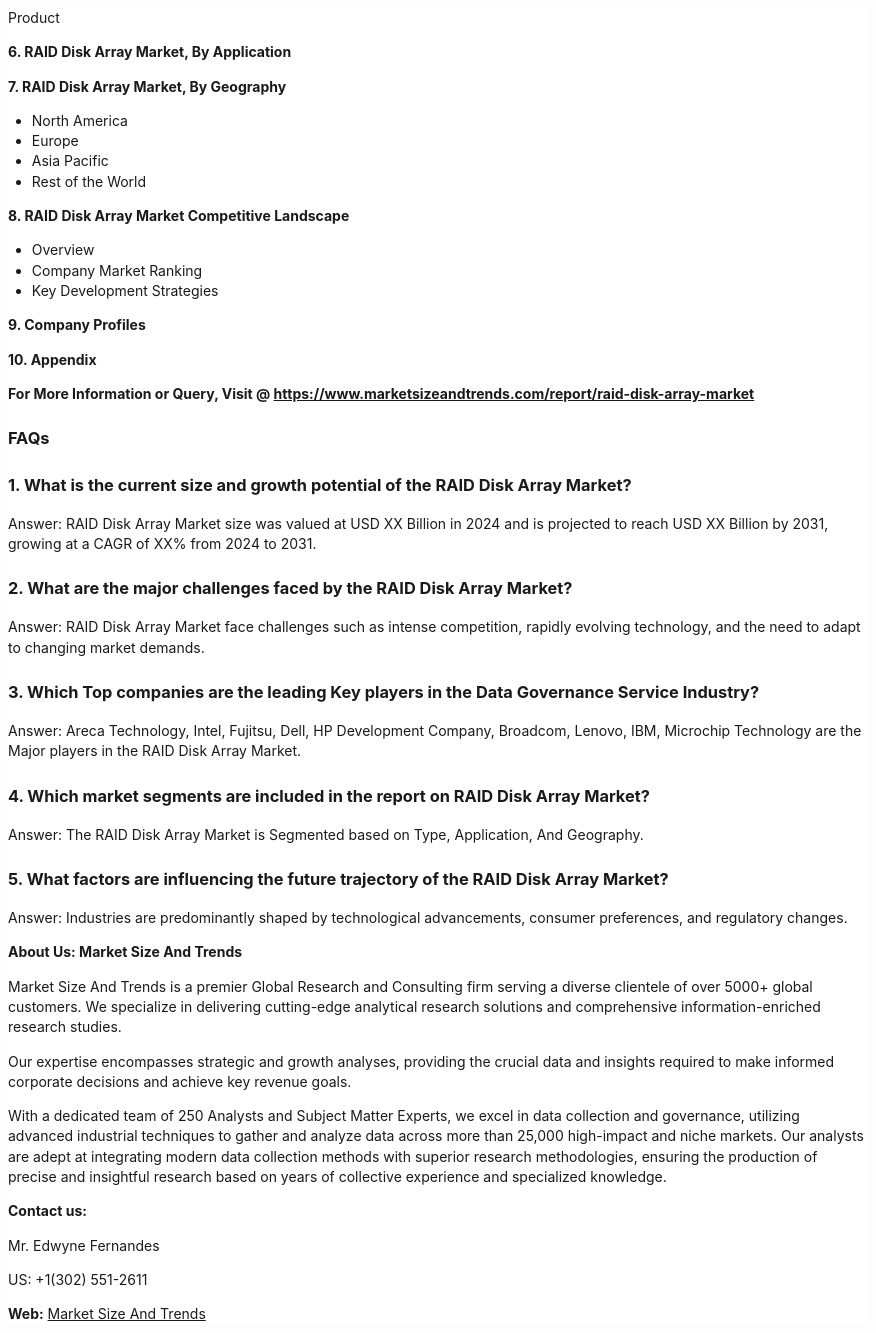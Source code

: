 Product</span></strong></p></div><div class="" data-test-id=""><p><strong><span class="">6. RAID Disk Array Market, By Application</span></strong></p></div><div class="" data-test-id=""><p><strong><span class="">7. RAID Disk Array Market, By Geography</span></strong></p></div><div class="" data-test-id=""><ul><li><span class="">North America</span></li><li><span class="">Europe</span></li><li><span class="">Asia Pacific</span></li><li><span class="">Rest of the World</span></li></ul></div><div class="" data-test-id=""><p><strong><span class="">8. RAID Disk Array Market Competitive Landscape</span></strong></p></div><div class="" data-test-id=""><ul><li><span class="">Overview</span></li><li><span class="">Company Market Ranking</span></li><li><span class="">Key Development Strategies</span></li></ul></div><div class="" data-test-id=""><p><strong><span class="">9. Company Profiles</span></strong></p></div><div class="" data-test-id=""><p><strong><span class="">10. Appendix</span></strong></p></div><div class="" data-test-id=""><p><strong><span class="">For More Information or Query, Visit @ <a href="https://www.marketsizeandtrends.com/report/raid-disk-array-market" target="_blank">https://www.marketsizeandtrends.com/report/raid-disk-array-market</a></span></strong></p></div><div class="" data-test-id=""><div class="article-main__content" data-test-id="publishing-text-block"><h3><strong><span class="">FAQs</span></strong></h3></div><div class="article-main__content" data-test-id="publishing-text-block"><h3><span class="">1. What is the current size and growth potential of the RAID Disk Array Market?</span></h3></div><div class="article-main__content" data-test-id="publishing-text-block"><p><span class="font-[700]">Answer</span><span class="">: RAID Disk Array Market size was valued at USD XX Billion in 2024 and is projected to reach USD XX Billion by 2031, growing at a CAGR of XX% from 2024 to 2031.</span></p></div><div class="article-main__content" data-test-id="publishing-text-block"><h3><span class="">2. What are the major challenges faced by the RAID Disk Array Market?</span></h3></div><div class="article-main__content" data-test-id="publishing-text-block"><p><span class="font-[700]">Answer</span><span class="">: RAID Disk Array Market face challenges such as intense competition, rapidly evolving technology, and the need to adapt to changing market demands.</span></p></div><div class="article-main__content" data-test-id="publishing-text-block"><h3><span class="">3. Which Top companies are the leading Key players in the Data Governance Service Industry?</span></h3></div><div class="article-main__content" data-test-id="publishing-text-block"><p><span class="font-[700]">Answer</span><span class="">: Areca Technology, Intel, Fujitsu, Dell, HP Development Company, Broadcom, Lenovo, IBM, Microchip Technology are the Major players in the RAID Disk Array Market.</span></p></div><div class="article-main__content" data-test-id="publishing-text-block"><h3><span class="">4. Which market segments are included in the report on RAID Disk Array Market?</span></h3></div><div class="article-main__content" data-test-id="publishing-text-block"><p><span class="font-[700]">Answer</span><span class="">: The RAID Disk Array Market is Segmented based on Type, Application, And Geography.</span></p></div><div class="article-main__content" data-test-id="publishing-text-block"><h3><span class="">5. What factors are influencing the future trajectory of the RAID Disk Array Market?</span></h3></div><div class="article-main__content" data-test-id="publishing-text-block"><p><span class="font-[700]">Answer:</span><span class="">&nbsp;Industries are predominantly shaped by technological advancements, consumer preferences, and regulatory changes.</span></p></div><p><strong><span class="">About Us: Market Size And Trends</span></strong></p></div><div class="" data-test-id=""><p><span class="">Market Size And Trends is a premier Global Research and Consulting firm serving a diverse clientele of over 5000+ global customers. We specialize in delivering cutting-edge analytical research solutions and comprehensive information-enriched research studies.</span></p></div><div class="" data-test-id=""><p><span class="">Our expertise encompasses strategic and growth analyses, providing the crucial data and insights required to make informed corporate decisions and achieve key revenue goals.</span></p></div><div class="" data-test-id=""><p><span class="">With a dedicated team of 250 Analysts and Subject Matter Experts, we excel in data collection and governance, utilizing advanced industrial techniques to gather and analyze data across more than 25,000 high-impact and niche markets. Our analysts are adept at integrating modern data collection methods with superior research methodologies, ensuring the production of precise and insightful research based on years of collective experience and specialized knowledge.</span></p></div><div class="" data-test-id=""><p><strong><span class="">Contact us:</span></strong></p></div><div class="" data-test-id=""><p><span class="">Mr. Edwyne Fernandes</span></p></div><div class="" data-test-id=""><p><span class="">US: +1(302) 551-2611<br /></span></p><p><span class=""><strong>Web:</strong> <a href="https://www.marketsizeandtrends.com/" target="_blank">Market Size And Trends</a></span></p></div>
